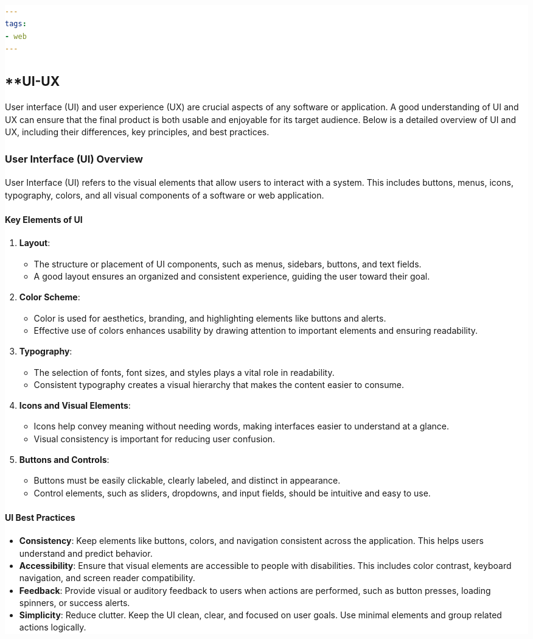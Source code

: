 ```yaml
---
tags:
- web
---
```


## **UI-UX

User interface (UI) and user experience (UX) are crucial aspects of any software or application. A good understanding of UI and UX can ensure that the final product is both usable and enjoyable for its target audience. Below is a detailed overview of UI and UX, including their differences, key principles, and best practices.

### **User Interface (UI) Overview**

User Interface (UI) refers to the visual elements that allow users to interact with a system. This includes buttons, menus, icons, typography, colors, and all visual components of a software or web application.

#### **Key Elements of UI**

1. **Layout**:

    - The structure or placement of UI components, such as menus, sidebars, buttons, and text fields.
    - A good layout ensures an organized and consistent experience, guiding the user toward their goal.
2. **Color Scheme**:

    - Color is used for aesthetics, branding, and highlighting elements like buttons and alerts.
    - Effective use of colors enhances usability by drawing attention to important elements and ensuring readability.
3. **Typography**:

    - The selection of fonts, font sizes, and styles plays a vital role in readability.
    - Consistent typography creates a visual hierarchy that makes the content easier to consume.
4. **Icons and Visual Elements**:

    - Icons help convey meaning without needing words, making interfaces easier to understand at a glance.
    - Visual consistency is important for reducing user confusion.
5. **Buttons and Controls**:

    - Buttons must be easily clickable, clearly labeled, and distinct in appearance.
    - Control elements, such as sliders, dropdowns, and input fields, should be intuitive and easy to use.

#### **UI Best Practices**

- **Consistency**: Keep elements like buttons, colors, and navigation consistent across the application. This helps users understand and predict behavior.
- **Accessibility**: Ensure that visual elements are accessible to people with disabilities. This includes color contrast, keyboard navigation, and screen reader compatibility.
- **Feedback**: Provide visual or auditory feedback to users when actions are performed, such as button presses, loading spinners, or success alerts.
- **Simplicity**: Reduce clutter. Keep the UI clean, clear, and focused on user goals. Use minimal elements and group related actions logically.
